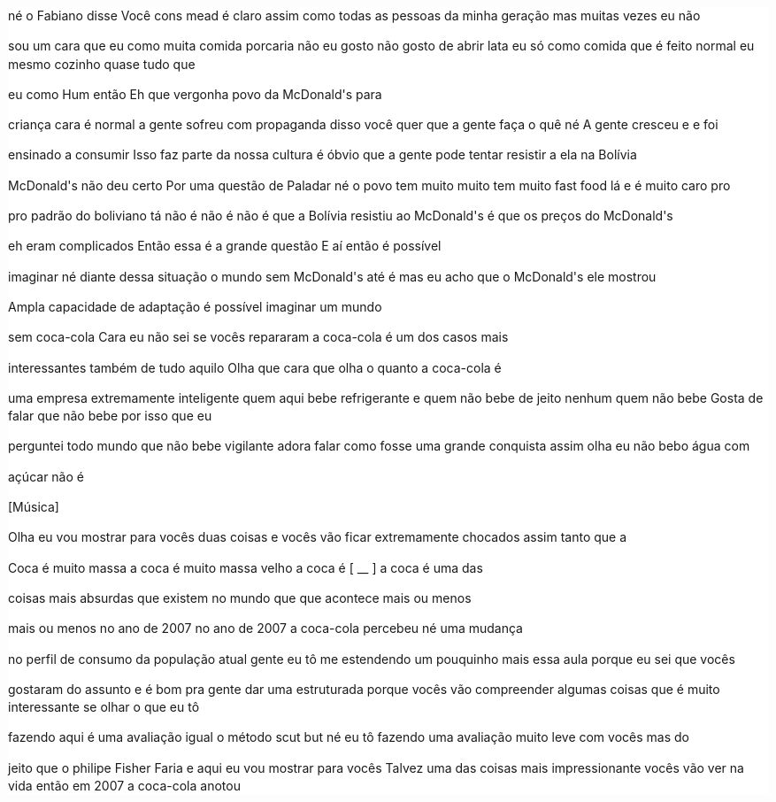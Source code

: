 né o Fabiano disse Você cons mead é claro assim como todas as pessoas da minha geração mas muitas vezes eu não

sou um cara que eu como muita comida porcaria não eu gosto não gosto de abrir lata eu só como comida que é feito normal eu mesmo cozinho quase tudo que

eu como Hum então Eh que vergonha povo da McDonald's para

criança cara é normal a gente sofreu com propaganda disso você quer que a gente faça o quê né A gente cresceu e e foi

ensinado a consumir Isso faz parte da nossa cultura é óbvio que a gente pode tentar resistir a ela na Bolívia

McDonald's não deu certo Por uma questão de Paladar né o povo tem muito muito tem muito fast food lá e é muito caro pro

pro padrão do boliviano tá não é não é não é que a Bolívia resistiu ao McDonald's é que os preços do McDonald's

eh eram complicados Então essa é a grande questão E aí então é possível

imaginar né diante dessa situação o mundo sem McDonald's até é mas eu acho que o McDonald's ele mostrou

Ampla capacidade de adaptação é possível imaginar um mundo

sem coca-cola Cara eu não sei se vocês repararam a coca-cola é um dos casos mais

interessantes também de tudo aquilo Olha que cara que olha o quanto a coca-cola é

uma empresa extremamente inteligente quem aqui bebe refrigerante e quem não bebe de jeito nenhum quem não bebe Gosta de falar que não bebe por isso que eu

perguntei todo mundo que não bebe vigilante adora falar como fosse uma grande conquista assim olha eu não bebo água com

açúcar não é

[Música]

Olha eu vou mostrar para vocês duas coisas e vocês vão ficar extremamente chocados assim tanto que a

Coca é muito massa a coca é muito massa velho a coca é [ __ ] a coca é uma das

coisas mais absurdas que existem no mundo que que acontece mais ou menos

mais ou menos no ano de 2007 no ano de 2007 a coca-cola percebeu né uma mudança

no perfil de consumo da população atual gente eu tô me estendendo um pouquinho mais essa aula porque eu sei que vocês

gostaram do assunto e é bom pra gente dar uma estruturada porque vocês vão compreender algumas coisas que é muito interessante se olhar o que eu tô

fazendo aqui é uma avaliação igual o método scut but né eu tô fazendo uma avaliação muito leve com vocês mas do

jeito que o philipe Fisher Faria e aqui eu vou mostrar para vocês Talvez uma das coisas mais impressionante vocês vão ver na vida então em 2007 a coca-cola anotou

